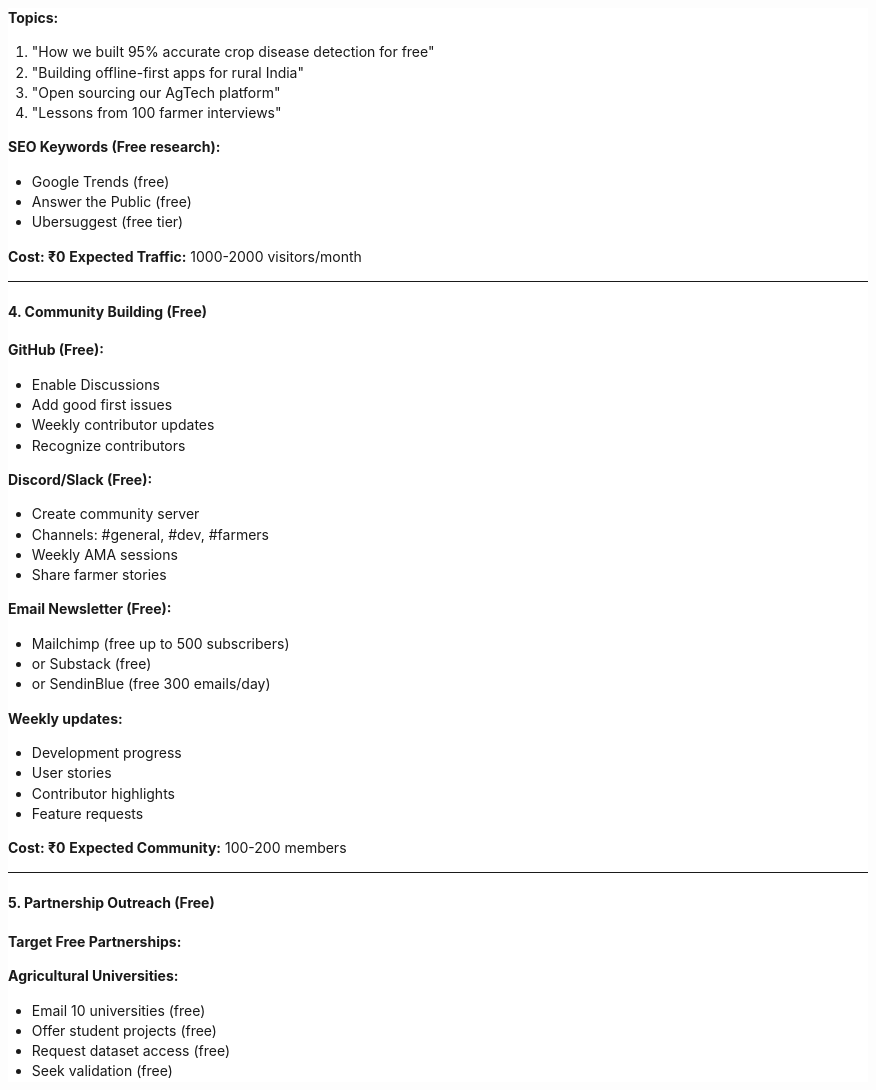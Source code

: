 **Topics:**
1. "How we built 95% accurate crop disease detection for free"
2. "Building offline-first apps for rural India"
3. "Open sourcing our AgTech platform"
4. "Lessons from 100 farmer interviews"

**SEO Keywords (Free research):**
- Google Trends (free)
- Answer the Public (free)
- Ubersuggest (free tier)

**Cost: ₹0**
**Expected Traffic:** 1000-2000 visitors/month

---

#### 4. Community Building (Free)

**GitHub (Free):**
- Enable Discussions
- Add good first issues
- Weekly contributor updates
- Recognize contributors

**Discord/Slack (Free):**
- Create community server
- Channels: #general, #dev, #farmers
- Weekly AMA sessions
- Share farmer stories

**Email Newsletter (Free):**
- Mailchimp (free up to 500 subscribers)
- or Substack (free)
- or SendinBlue (free 300 emails/day)

**Weekly updates:**
- Development progress
- User stories
- Contributor highlights
- Feature requests

**Cost: ₹0**
**Expected Community:** 100-200 members

---

#### 5. Partnership Outreach (Free)

**Target Free Partnerships:**

**Agricultural Universities:**
- Email 10 universities (free)
- Offer student projects (free)
- Request dataset access (free)
- Seek validation (free)
